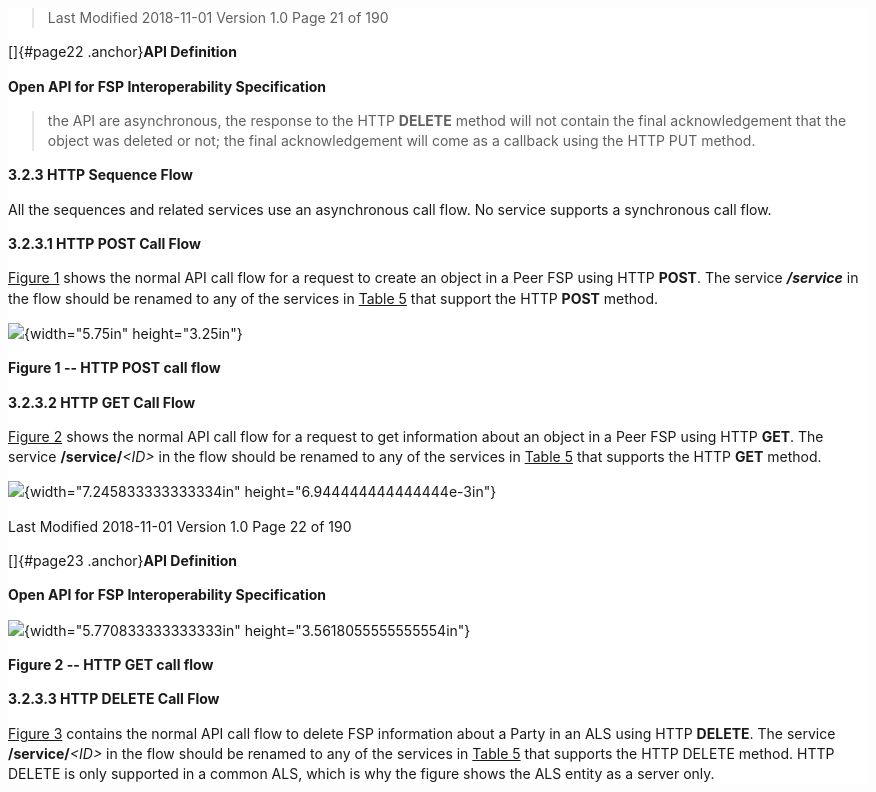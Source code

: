 > Last Modified 2018-11-01 Version 1.0 Page 21 of 190

[]{#page22 .anchor}**API Definition**

**Open API for FSP Interoperability Specification**

> the API are asynchronous, the response to the HTTP **DELETE** method
> will not contain the final acknowledgement that the object was deleted
> or not; the final acknowledgement will come as a callback using the
> HTTP PUT method.

**3.2.3 HTTP Sequence Flow**

All the sequences and related services use an asynchronous call flow. No
service supports a synchronous call flow.

**3.2.3.1 HTTP POST Call Flow**

[Figure 1](#page22) shows the normal API call flow for a request to
create an object in a Peer FSP using HTTP **POST**. The service
***/service*** in the flow should be renamed to any of the services in
[Table 5](#page78) that support the HTTP **POST** method.

![](media/image54.jpeg){width="5.75in" height="3.25in"}

**Figure 1 -- HTTP POST call flow**

**3.2.3.2 HTTP GET Call Flow**

[Figure 2](#page23) shows the normal API call flow for a request to get
information about an object in a Peer FSP using HTTP **GET**. The
service **/service/***\<ID\>* in the flow should be renamed to any of
the services in [Table 5](#page78) that supports the HTTP **GET**
method.

![](media/image29.png){width="7.245833333333334in"
height="6.944444444444444e-3in"}

Last Modified 2018-11-01 Version 1.0 Page 22 of 190

[]{#page23 .anchor}**API Definition**

**Open API for FSP Interoperability Specification**

![](media/image55.jpeg){width="5.770833333333333in"
height="3.5618055555555554in"}

**Figure 2 -- HTTP GET call flow**

**3.2.3.3 HTTP DELETE Call Flow**

[Figure 3](#page23) contains the normal API call flow to delete FSP
information about a Party in an ALS using HTTP **DELETE**. The service
**/service/***\<ID\>* in the flow should be renamed to any of the
services in [Table 5](#page78) that supports the HTTP DELETE method.
HTTP DELETE is only supported in a common ALS, which is why the figure
shows the ALS entity as a server only.
